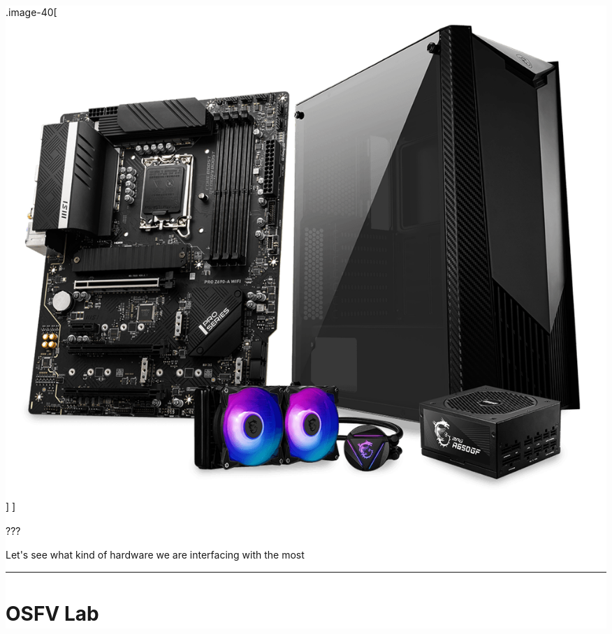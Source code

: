   .image-40[![](/img/qubes_modern_desktop/msi_pro_z690a.png)]
]

???

Let's see what kind of hardware we are interfacing with the most

---

# OSFV Lab
